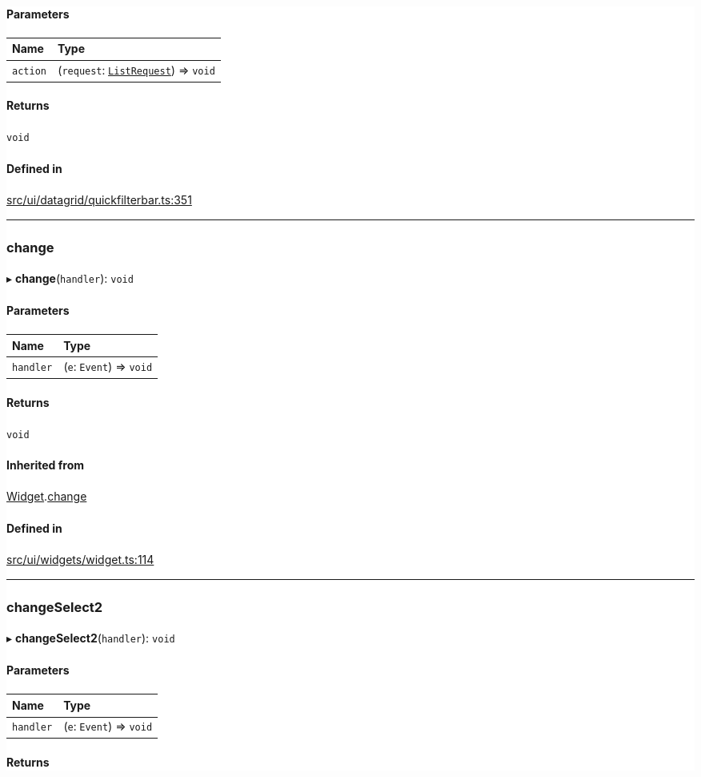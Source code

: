 #### Parameters

| Name | Type |
| :------ | :------ |
| `action` | (`request`: [`ListRequest`](../interfaces/ListRequest.md)) => `void` |

#### Returns

`void`

#### Defined in

[src/ui/datagrid/quickfilterbar.ts:351](https://github.com/serenity-is/serenity/blob/master/packages/corelib/src/ui/datagrid/quickfilterbar.ts#L351)

___

### change

▸ **change**(`handler`): `void`

#### Parameters

| Name | Type |
| :------ | :------ |
| `handler` | (`e`: `Event`) => `void` |

#### Returns

`void`

#### Inherited from

[Widget](Widget.md).[change](Widget.md#change)

#### Defined in

[src/ui/widgets/widget.ts:114](https://github.com/serenity-is/serenity/blob/master/packages/corelib/src/ui/widgets/widget.ts#L114)

___

### changeSelect2

▸ **changeSelect2**(`handler`): `void`

#### Parameters

| Name | Type |
| :------ | :------ |
| `handler` | (`e`: `Event`) => `void` |

#### Returns
